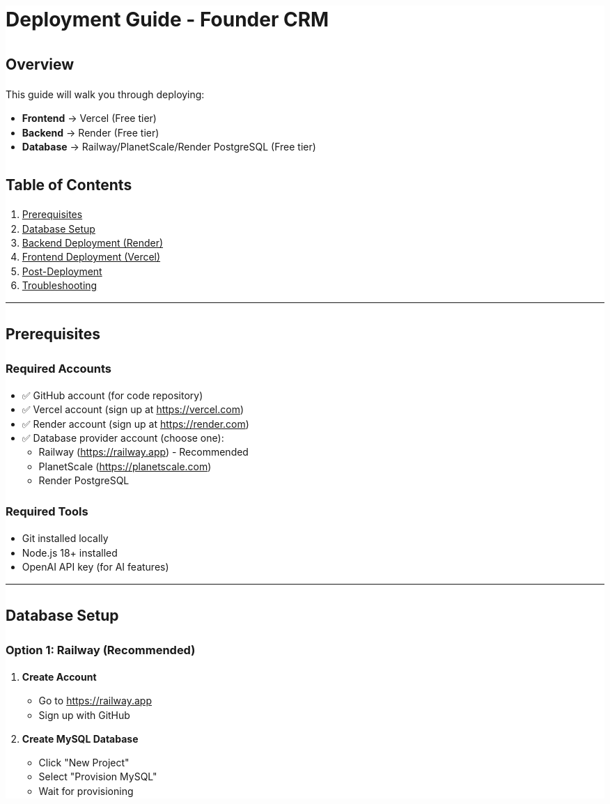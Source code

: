 # Deployment Guide - Founder CRM

## Overview
This guide will walk you through deploying:
- **Frontend** → Vercel (Free tier)
- **Backend** → Render (Free tier)
- **Database** → Railway/PlanetScale/Render PostgreSQL (Free tier)

## Table of Contents
1. [Prerequisites](#prerequisites)
2. [Database Setup](#database-setup)
3. [Backend Deployment (Render)](#backend-deployment-render)
4. [Frontend Deployment (Vercel)](#frontend-deployment-vercel)
5. [Post-Deployment](#post-deployment)
6. [Troubleshooting](#troubleshooting)

---

## Prerequisites

### Required Accounts
- ✅ GitHub account (for code repository)
- ✅ Vercel account (sign up at https://vercel.com)
- ✅ Render account (sign up at https://render.com)
- ✅ Database provider account (choose one):
  - Railway (https://railway.app) - Recommended
  - PlanetScale (https://planetscale.com)
  - Render PostgreSQL

### Required Tools
- Git installed locally
- Node.js 18+ installed
- OpenAI API key (for AI features)

---

## Database Setup

### Option 1: Railway (Recommended)

1. **Create Account**
   - Go to https://railway.app
   - Sign up with GitHub

2. **Create MySQL Database**
   - Click "New Project"
   - Select "Provision MySQL"
   - Wait for provisioning
